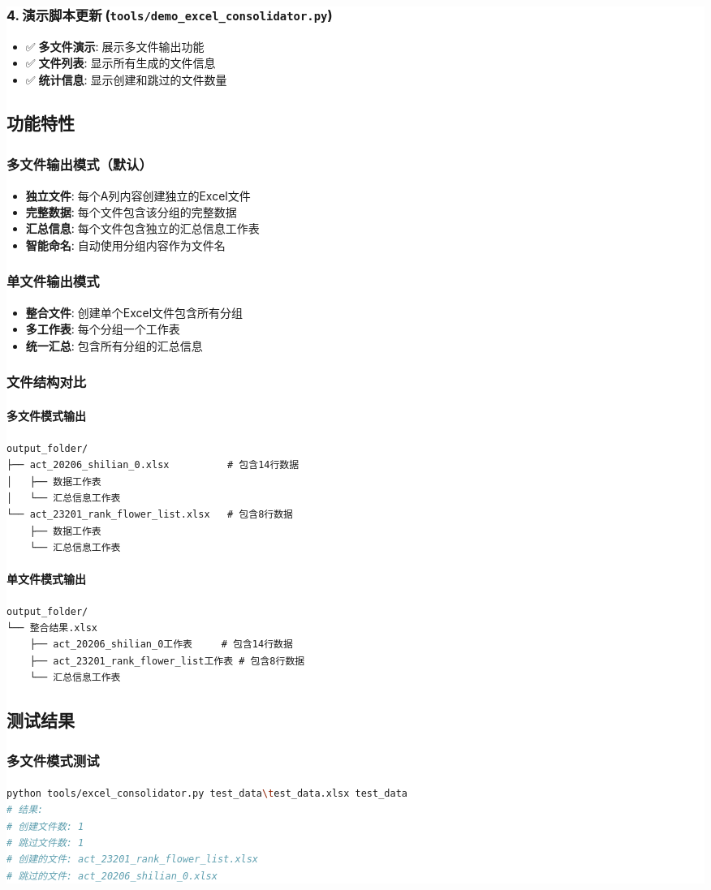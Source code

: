 ### 4. 演示脚本更新 (`tools/demo_excel_consolidator.py`)

- ✅ **多文件演示**: 展示多文件输出功能
- ✅ **文件列表**: 显示所有生成的文件信息
- ✅ **统计信息**: 显示创建和跳过的文件数量

## 功能特性

### 多文件输出模式（默认）
- **独立文件**: 每个A列内容创建独立的Excel文件
- **完整数据**: 每个文件包含该分组的完整数据
- **汇总信息**: 每个文件包含独立的汇总信息工作表
- **智能命名**: 自动使用分组内容作为文件名

### 单文件输出模式
- **整合文件**: 创建单个Excel文件包含所有分组
- **多工作表**: 每个分组一个工作表
- **统一汇总**: 包含所有分组的汇总信息

### 文件结构对比

#### 多文件模式输出
```
output_folder/
├── act_20206_shilian_0.xlsx          # 包含14行数据
│   ├── 数据工作表
│   └── 汇总信息工作表
└── act_23201_rank_flower_list.xlsx   # 包含8行数据
    ├── 数据工作表
    └── 汇总信息工作表
```

#### 单文件模式输出
```
output_folder/
└── 整合结果.xlsx
    ├── act_20206_shilian_0工作表     # 包含14行数据
    ├── act_23201_rank_flower_list工作表 # 包含8行数据
    └── 汇总信息工作表
```

## 测试结果

### 多文件模式测试
```bash
python tools/excel_consolidator.py test_data\test_data.xlsx test_data
# 结果: 
# 创建文件数: 1
# 跳过文件数: 1
# 创建的文件: act_23201_rank_flower_list.xlsx
# 跳过的文件: act_20206_shilian_0.xlsx
```
